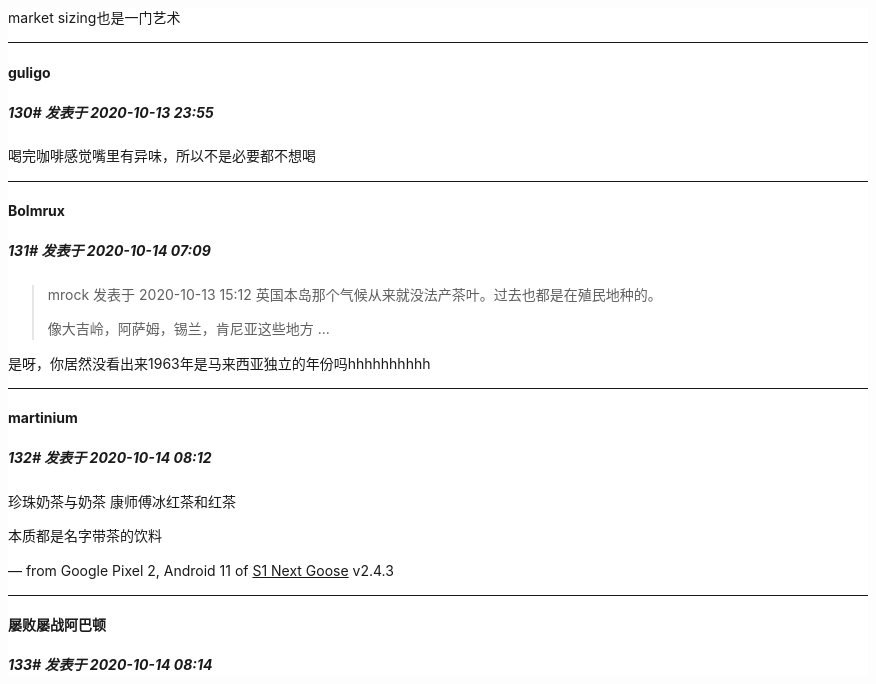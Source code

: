 


market sizing也是一门艺术







*****

####  guligo  
##### 130#       发表于 2020-10-13 23:55




喝完咖啡感觉嘴里有异味，所以不是必要都不想喝







*****

####  Bolmrux  
##### 131#       发表于 2020-10-14 07:09



<blockquote>mrock 发表于 2020-10-13 15:12
英国本岛那个气候从来就没法产茶叶。过去也都是在殖民地种的。

像大吉岭，阿萨姆，锡兰，肯尼亚这些地方 ...</blockquote>
是呀，你居然没看出来1963年是马来西亚独立的年份吗hhhhhhhhhh







*****

####  martinium  
##### 132#       发表于 2020-10-14 08:12




珍珠奶茶与奶茶
康师傅冰红茶和红茶

本质都是名字带茶的饮料

— from Google Pixel 2, Android 11 of [S1 Next Goose](https://pan.baidu.com/s/1mi43uRm) v2.4.3







*****

####  屡败屡战阿巴顿  
##### 133#       发表于 2020-10-14 08:14
